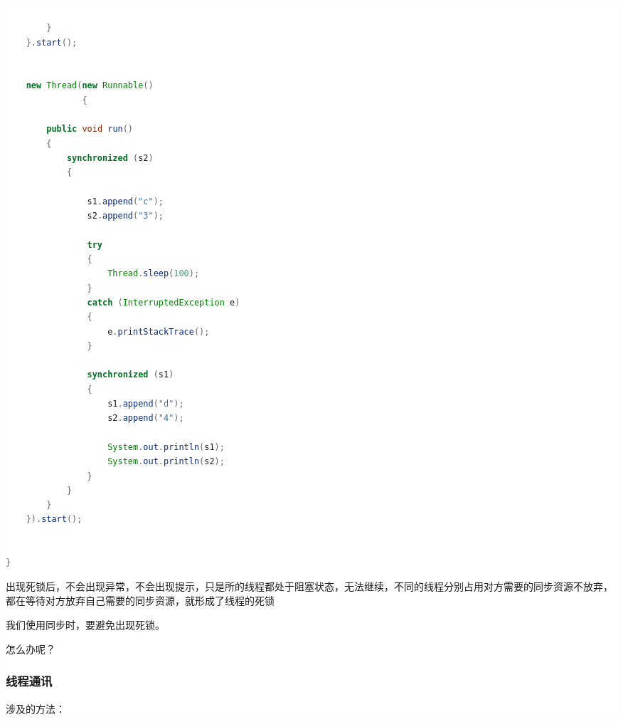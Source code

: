 ```java

        }
    }.start();


    new Thread(new Runnable() 
               {
        
        public void run() 
        {
            synchronized (s2)
            {

                s1.append("c");
                s2.append("3");

                try 
                {
                    Thread.sleep(100);
                } 
                catch (InterruptedException e) 
                {
                    e.printStackTrace();
                }

                synchronized (s1)
                {
                    s1.append("d");
                    s2.append("4");

                    System.out.println(s1);
                    System.out.println(s2);
                }
            }
        }
    }).start();


}

```

出现死锁后，不会出现异常，不会出现提示，只是所的线程都处于阻塞状态，无法继续，不同的线程分别占用对方需要的同步资源不放弃，都在等待对方放弃自己需要的同步资源，就形成了线程的死锁

我们使用同步时，要避免出现死锁。

怎么办呢？



### 线程通讯

涉及的方法：
